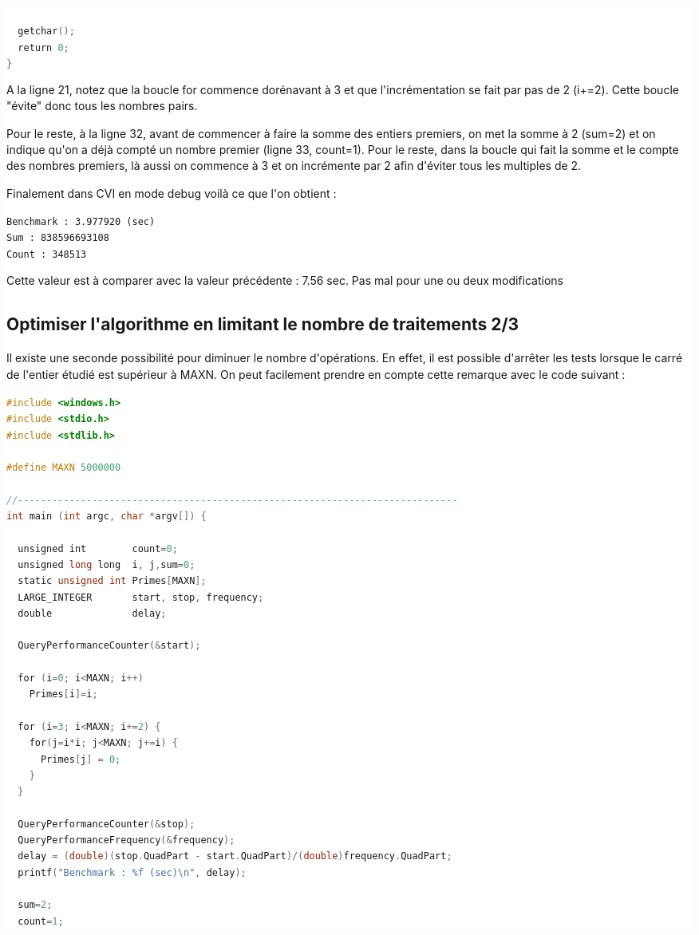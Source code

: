 ```c

  getchar();
  return 0;
}
```

A la ligne 21, notez que la boucle for commence dorénavant à 3 et que l'incrémentation se fait par pas de 2 (i+=2). Cette boucle "évite" donc tous les nombres pairs.

Pour le reste, à la ligne 32, avant de commencer à faire la somme des entiers premiers, on met la somme à 2 (sum=2) et on indique qu'on a déjà compté un nombre premier (ligne 33, count=1). Pour le reste, dans la boucle qui fait la somme et le compte des nombres premiers, là aussi on commence à 3 et on incrémente par 2 afin d'éviter tous les multiples de 2.

Finalement dans CVI en mode debug voilà ce que l'on obtient :

```
Benchmark : 3.977920 (sec)
Sum : 838596693108
Count : 348513
```

Cette valeur est à comparer avec la valeur précédente : 7.56 sec. Pas mal pour une ou deux modifications

## Optimiser l'algorithme en limitant le nombre de traitements 2/3

Il existe une seconde possibilité pour diminuer le nombre d'opérations. En effet, il est possible d'arrêter les tests lorsque le carré de l'entier étudié est supérieur à MAXN. On peut facilement prendre en compte cette remarque avec le code suivant :

```c
#include <windows.h>
#include <stdio.h>
#include <stdlib.h>

#define MAXN 5000000

//-----------------------------------------------------------------------------
int main (int argc, char *argv[]) {

  unsigned int        count=0;
  unsigned long long  i, j,sum=0;
  static unsigned int Primes[MAXN];
  LARGE_INTEGER       start, stop, frequency;
  double              delay;

  QueryPerformanceCounter(&start);

  for (i=0; i<MAXN; i++)
    Primes[i]=i;

  for (i=3; i<MAXN; i+=2) {
    for(j=i*i; j<MAXN; j+=i) {
      Primes[j] = 0;
    }
  }

  QueryPerformanceCounter(&stop);
  QueryPerformanceFrequency(&frequency);
  delay = (double)(stop.QuadPart - start.QuadPart)/(double)frequency.QuadPart;
  printf("Benchmark : %f (sec)\n", delay);

  sum=2;
  count=1;
```